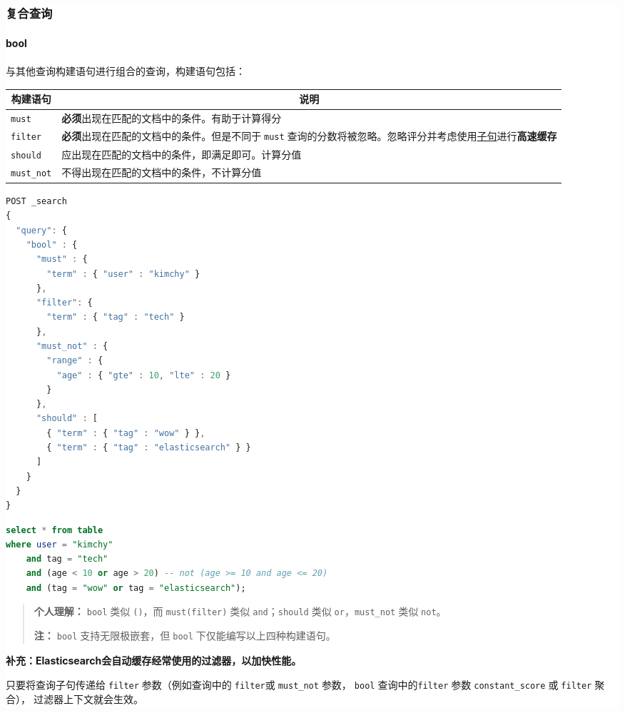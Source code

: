 ### 复合查询

#### bool

与其他查询构建语句进行组合的查询，构建语句包括：

|构建语句|说明
|----|----|
|`must`|**必须**出现在匹配的文档中的条件。有助于计算得分|
|`filter`|**必须**出现在匹配的文档中的条件。但是不同于 `must` 查询的分数将被忽略。忽略评分并考虑使用[子句](https://www.elastic.co/guide/en/elasticsearch/reference/6.4/query-filter-context.html)进行**高速缓存**|
|`should`|应出现在匹配的文档中的条件，即满足即可。计算分值|
|`must_not`|不得出现在匹配的文档中的条件，不计算分值|

```js Elasticsearch
POST _search
{
  "query": {
    "bool" : {
      "must" : {
        "term" : { "user" : "kimchy" }
      },
      "filter": {
        "term" : { "tag" : "tech" }
      },
      "must_not" : {
        "range" : {
          "age" : { "gte" : 10, "lte" : 20 }
        }
      },
      "should" : [
        { "term" : { "tag" : "wow" } },
        { "term" : { "tag" : "elasticsearch" } }
      ]
    }
  }
}
```

```sql SQL
select * from table
where user = "kimchy"
    and tag = "tech"
    and (age < 10 or age > 20) -- not (age >= 10 and age <= 20)
    and (tag = "wow" or tag = "elasticsearch");
```

> **个人理解：** `bool` 类似 `()`，而 `must(filter)` 类似 `and`；`should` 类似 `or`，`must_not` 类似 `not`。
>
> **注：** `bool` 支持无限极嵌套，但 `bool` 下仅能编写以上四种构建语句。 


**补充：Elasticsearch会自动缓存经常使用的过滤器，以加快性能。**

只要将查询子句传递给 `filter` 参数（例如查询中的 `filter`或 `must_not` 参数， `bool` 查询中的`filter` 参数 `constant_score` 或 `filter` 聚合）， 过滤器上下文就会生效。